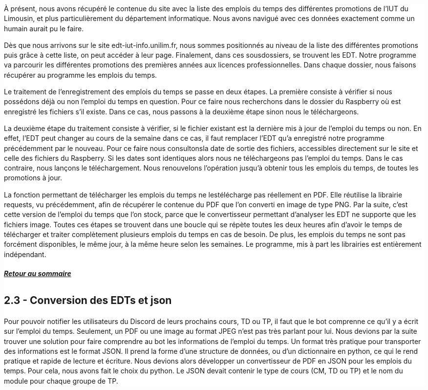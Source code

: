À présent, nous avons récupéré le contenue du site avec la liste des emplois du temps des différentes
promotions de l’IUT du Limousin, et plus particulièrement du département informatique. Nous avons
navigué avec ces données exactement comme un humain aurait pu le faire.

Dès que nous arrivons sur le site edt-iut-info.unilim.fr, nous sommes positionnés au niveau de la liste
des différentes promotions puis grâce à cette liste, on peut accéder à leur page. Finalement, dans ces sousdossiers, se trouvent les EDT. Notre programme va parcourir les différentes promotions des premières
années aux licences professionnelles. Dans chaque dossier, nous faisons récupérer au programme les
emplois du temps.

Le traitement de l’enregistrement des emplois du temps se passe en deux étapes. La première
consiste à vérifier si nous possédons déjà ou non l’emploi du temps en question. Pour ce faire nous
recherchons dans le dossier du Raspberry où est enregistré les fichiers s’il existe. Dans ce cas, nous passons
à la deuxième étape sinon nous le téléchargeons.

La deuxième étape du traitement consiste à vérifier, si le fichier existant est la dernière mis à jour de
l’emploi du temps ou non. En effet, l’EDT peut changer au cours de la semaine dans ce cas, il faut remplacer
l’EDT qu’a enregistré notre programme précédemment par le nouveau. Pour ce faire nous consultonsla date
de sortie des fichiers, accessibles directement sur le site et celle des fichiers du Raspberry. Si les dates sont
identiques alors nous ne téléchargeons pas l’emploi du temps. Dans le cas contraire, nous lançons le
téléchargement. Nous renouvelons l’opération jusqu’à obtenir tous les emplois du temps, de toutes les
promotions à jour.

La fonction permettant de télécharger les emplois du temps ne lestélécharge pas réellement en PDF.
Elle réutilise la librairie requests, vu précédemment, afin de récupérer le contenue du PDF que l’on converti
en image de type PNG. Par la suite, c’est cette version de l’emploi du temps que l’on stock, parce que le
convertisseur permettant d’analyser les EDT ne supporte que les fichiers image.
Toutes ces étapes se trouvent dans une boucle qui se répète toutes les deux heures afin d’avoir le
temps de télécharger et traiter complètement plusieurs emplois du temps en cas de besoin. De plus, les
emplois du temps ne sont pas forcément disponibles, le même jour, à la même heure selon les semaines. Le
programme, mis à part les librairies est entièrement indépendant.

##### [Retour au sommaire](#sommaire)
## 2.3 - Conversion des EDTs et json <a id="II3"></a>

Pour pouvoir notifier les utilisateurs du Discord de leurs prochains cours, TD ou TP, il faut que le bot
comprenne ce qu’il y a écrit sur l’emploi du temps. Seulement, un PDF ou une image au format JPEG n’est
pas très parlant pour lui. Nous devions par la suite trouver une solution pour faire comprendre au bot les
informations de l’emploi du temps. Un format très pratique pour transporter des informations est le format
JSON. Il prend la forme d’une structure de données, ou d’un dictionnaire en python, ce qui le rend pratique
et rapide de lecture et écriture. Nous devions alors développer un convertisseur de PDF en JSON pour les
emplois du temps. Pour cela, nous avons fait le choix du python. Le JSON devait contenir le type de cours
(CM, TD ou TP) et le nom du module pour chaque groupe de TP.
